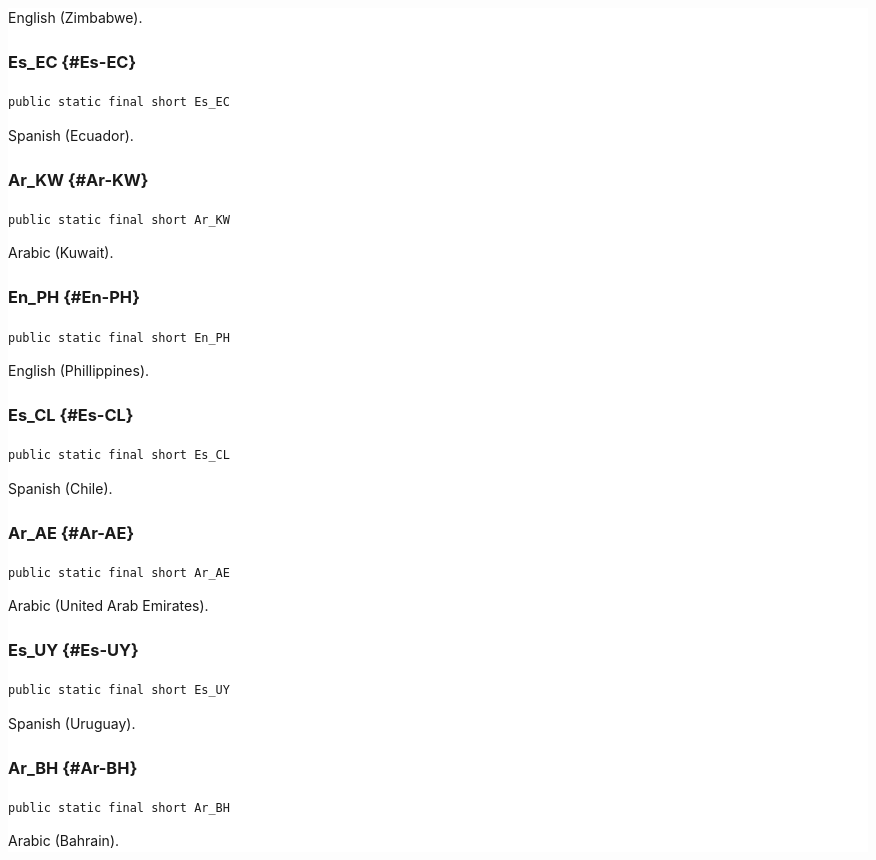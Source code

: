 
English (Zimbabwe).

### Es_EC {#Es-EC}
```
public static final short Es_EC
```


Spanish (Ecuador).

### Ar_KW {#Ar-KW}
```
public static final short Ar_KW
```


Arabic (Kuwait).

### En_PH {#En-PH}
```
public static final short En_PH
```


English (Phillippines).

### Es_CL {#Es-CL}
```
public static final short Es_CL
```


Spanish (Chile).

### Ar_AE {#Ar-AE}
```
public static final short Ar_AE
```


Arabic (United Arab Emirates).

### Es_UY {#Es-UY}
```
public static final short Es_UY
```


Spanish (Uruguay).

### Ar_BH {#Ar-BH}
```
public static final short Ar_BH
```


Arabic (Bahrain).
